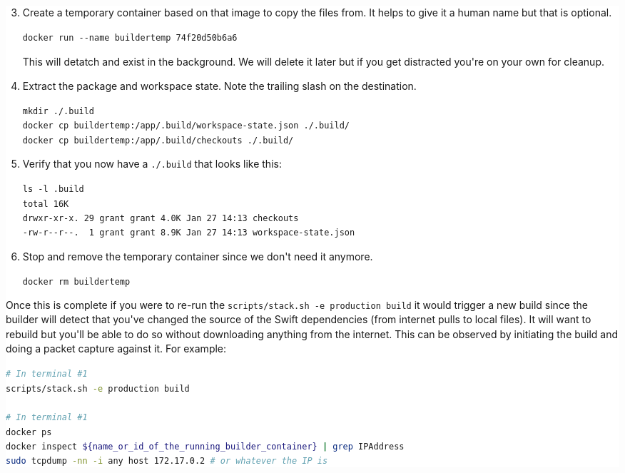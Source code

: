 3. Create a temporary container based on that image to copy the files from. It helps to give it a human name but that is optional.
	 ```
   docker run --name buildertemp 74f20d50b6a6
   ```
   This will detatch and exist in the background. We will delete it later but if you get distracted you're on your own for cleanup.

4. Extract the package and workspace state. Note the trailing slash on the destination.
   ```
   mkdir ./.build
   docker cp buildertemp:/app/.build/workspace-state.json ./.build/
   docker cp buildertemp:/app/.build/checkouts ./.build/
   ```

5. Verify that you now have a `./.build` that looks like this:
   ```
   ls -l .build
   total 16K
   drwxr-xr-x. 29 grant grant 4.0K Jan 27 14:13 checkouts
   -rw-r--r--.  1 grant grant 8.9K Jan 27 14:13 workspace-state.json
   ```

6. Stop and remove the temporary container since we don't need it anymore.
   ```
   docker rm buildertemp
   ```

Once this is complete if you were to re-run the `scripts/stack.sh -e production build` it would trigger a new build since the builder will
detect that you've changed the source of the Swift dependencies (from internet pulls to local files). It will want to rebuild but you'll be
able to do so without downloading anything from the internet. This can be observed by initiating the build and doing a packet capture against
it. For example:

```bash
# In terminal #1
scripts/stack.sh -e production build

# In terminal #1
docker ps
docker inspect ${name_or_id_of_the_running_builder_container} | grep IPAddress
sudo tcpdump -nn -i any host 172.17.0.2 # or whatever the IP is
```

